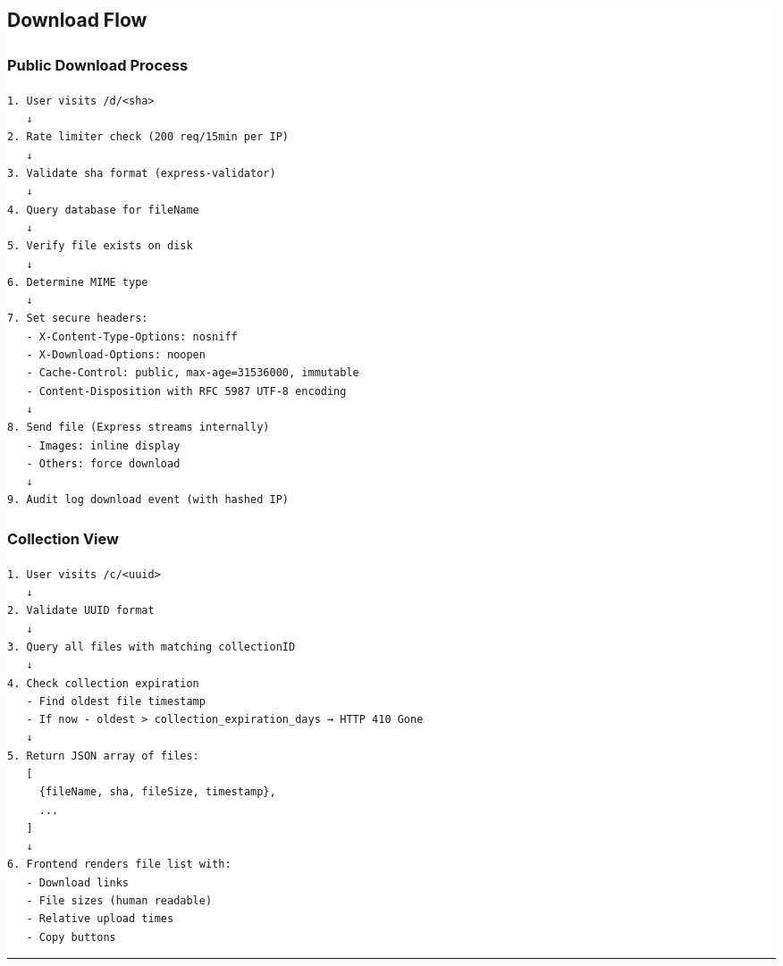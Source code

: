 
## Download Flow

### Public Download Process

```
1. User visits /d/<sha>
   ↓
2. Rate limiter check (200 req/15min per IP)
   ↓
3. Validate sha format (express-validator)
   ↓
4. Query database for fileName
   ↓
5. Verify file exists on disk
   ↓
6. Determine MIME type
   ↓
7. Set secure headers:
   - X-Content-Type-Options: nosniff
   - X-Download-Options: noopen
   - Cache-Control: public, max-age=31536000, immutable
   - Content-Disposition with RFC 5987 UTF-8 encoding
   ↓
8. Send file (Express streams internally)
   - Images: inline display
   - Others: force download
   ↓
9. Audit log download event (with hashed IP)
```

### Collection View

```
1. User visits /c/<uuid>
   ↓
2. Validate UUID format
   ↓
3. Query all files with matching collectionID
   ↓
4. Check collection expiration
   - Find oldest file timestamp
   - If now - oldest > collection_expiration_days → HTTP 410 Gone
   ↓
5. Return JSON array of files:
   [
     {fileName, sha, fileSize, timestamp},
     ...
   ]
   ↓
6. Frontend renders file list with:
   - Download links
   - File sizes (human readable)
   - Relative upload times
   - Copy buttons
```

---